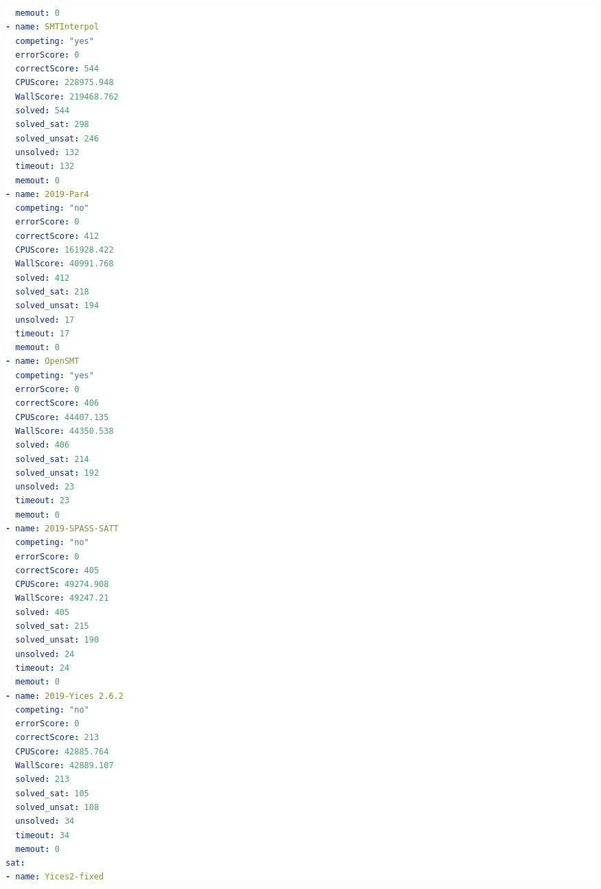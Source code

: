 ```yaml
  memout: 0
- name: SMTInterpol
  competing: "yes"
  errorScore: 0
  correctScore: 544
  CPUScore: 228975.948
  WallScore: 219468.762
  solved: 544
  solved_sat: 298
  solved_unsat: 246
  unsolved: 132
  timeout: 132
  memout: 0
- name: 2019-Par4
  competing: "no"
  errorScore: 0
  correctScore: 412
  CPUScore: 161928.422
  WallScore: 40991.768
  solved: 412
  solved_sat: 218
  solved_unsat: 194
  unsolved: 17
  timeout: 17
  memout: 0
- name: OpenSMT
  competing: "yes"
  errorScore: 0
  correctScore: 406
  CPUScore: 44407.135
  WallScore: 44350.538
  solved: 406
  solved_sat: 214
  solved_unsat: 192
  unsolved: 23
  timeout: 23
  memout: 0
- name: 2019-SPASS-SATT
  competing: "no"
  errorScore: 0
  correctScore: 405
  CPUScore: 49274.908
  WallScore: 49247.21
  solved: 405
  solved_sat: 215
  solved_unsat: 190
  unsolved: 24
  timeout: 24
  memout: 0
- name: 2019-Yices 2.6.2
  competing: "no"
  errorScore: 0
  correctScore: 213
  CPUScore: 42885.764
  WallScore: 42889.107
  solved: 213
  solved_sat: 105
  solved_unsat: 108
  unsolved: 34
  timeout: 34
  memout: 0
sat:
- name: Yices2-fixed
```